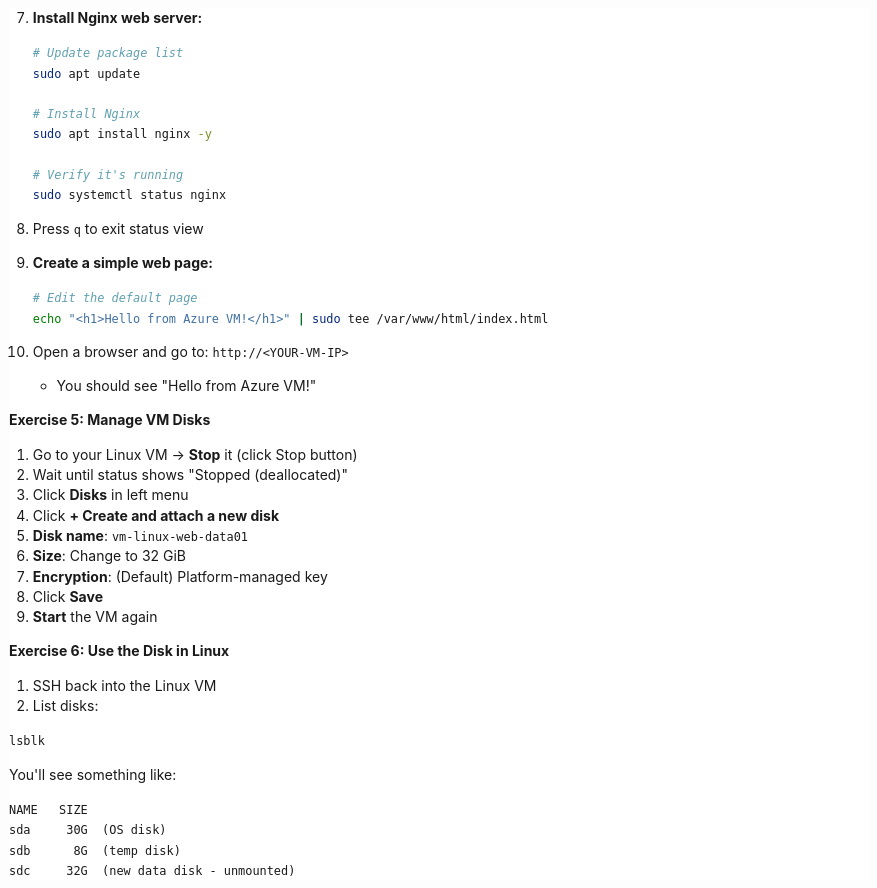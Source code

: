 7. **Install Nginx web server:**
      ```bash
      # Update package list
      sudo apt update
      
      # Install Nginx
      sudo apt install nginx -y
      
      # Verify it's running
      sudo systemctl status nginx
      ```

8. Press `q` to exit status view

9. **Create a simple web page:**
    ```bash
    # Edit the default page
    echo "<h1>Hello from Azure VM!</h1>" | sudo tee /var/www/html/index.html
    ```

10. Open a browser and go to: `http://<YOUR-VM-IP>`
    - You should see "Hello from Azure VM!"

**Exercise 5: Manage VM Disks**

1. Go to your Linux VM → **Stop** it (click Stop button)
2. Wait until status shows "Stopped (deallocated)"
3. Click **Disks** in left menu
4. Click **+ Create and attach a new disk**
5. **Disk name**: `vm-linux-web-data01`
6. **Size**: Change to 32 GiB
7. **Encryption**: (Default) Platform-managed key
8. Click **Save**
9. **Start** the VM again

**Exercise 6: Use the Disk in Linux**

1. SSH back into the Linux VM
2. List disks:
```bash
lsblk
```
You'll see something like:
```
NAME   SIZE
sda     30G  (OS disk)
sdb      8G  (temp disk)
sdc     32G  (new data disk - unmounted)
```
